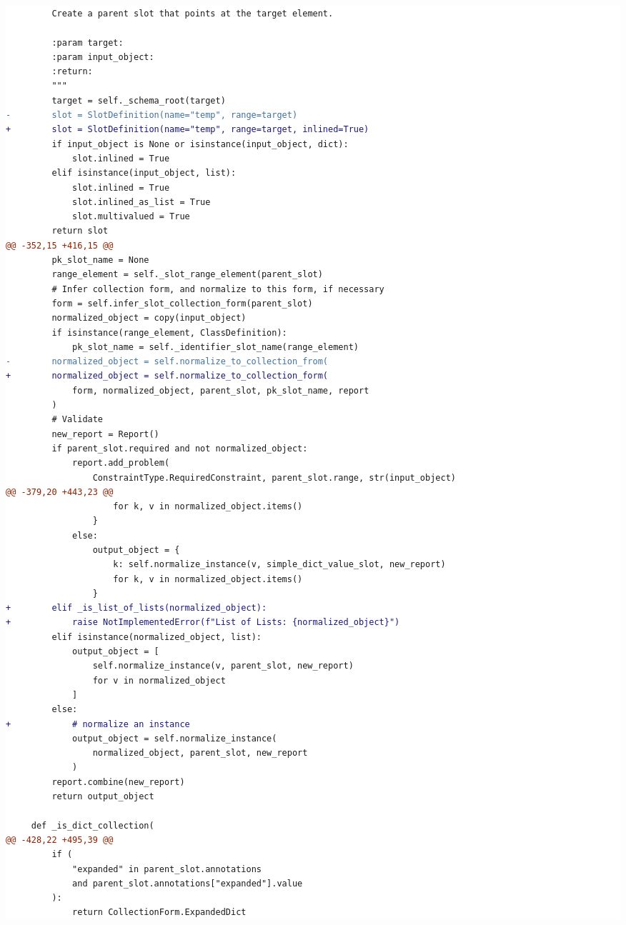 ```diff
         Create a parent slot that points at the target element.
 
         :param target:
         :param input_object:
         :return:
         """
         target = self._schema_root(target)
-        slot = SlotDefinition(name="temp", range=target)
+        slot = SlotDefinition(name="temp", range=target, inlined=True)
         if input_object is None or isinstance(input_object, dict):
             slot.inlined = True
         elif isinstance(input_object, list):
             slot.inlined = True
             slot.inlined_as_list = True
             slot.multivalued = True
         return slot
@@ -352,15 +416,15 @@
         pk_slot_name = None
         range_element = self._slot_range_element(parent_slot)
         # Infer collection form, and normalize to this form, if necessary
         form = self.infer_slot_collection_form(parent_slot)
         normalized_object = copy(input_object)
         if isinstance(range_element, ClassDefinition):
             pk_slot_name = self._identifier_slot_name(range_element)
-        normalized_object = self.normalize_to_collection_from(
+        normalized_object = self.normalize_to_collection_form(
             form, normalized_object, parent_slot, pk_slot_name, report
         )
         # Validate
         new_report = Report()
         if parent_slot.required and not normalized_object:
             report.add_problem(
                 ConstraintType.RequiredConstraint, parent_slot.range, str(input_object)
@@ -379,20 +443,23 @@
                     for k, v in normalized_object.items()
                 }
             else:
                 output_object = {
                     k: self.normalize_instance(v, simple_dict_value_slot, new_report)
                     for k, v in normalized_object.items()
                 }
+        elif _is_list_of_lists(normalized_object):
+            raise NotImplementedError(f"List of Lists: {normalized_object}")
         elif isinstance(normalized_object, list):
             output_object = [
                 self.normalize_instance(v, parent_slot, new_report)
                 for v in normalized_object
             ]
         else:
+            # normalize an instance
             output_object = self.normalize_instance(
                 normalized_object, parent_slot, new_report
             )
         report.combine(new_report)
         return output_object
 
     def _is_dict_collection(
@@ -428,22 +495,39 @@
         if (
             "expanded" in parent_slot.annotations
             and parent_slot.annotations["expanded"].value
         ):
             return CollectionForm.ExpandedDict
```